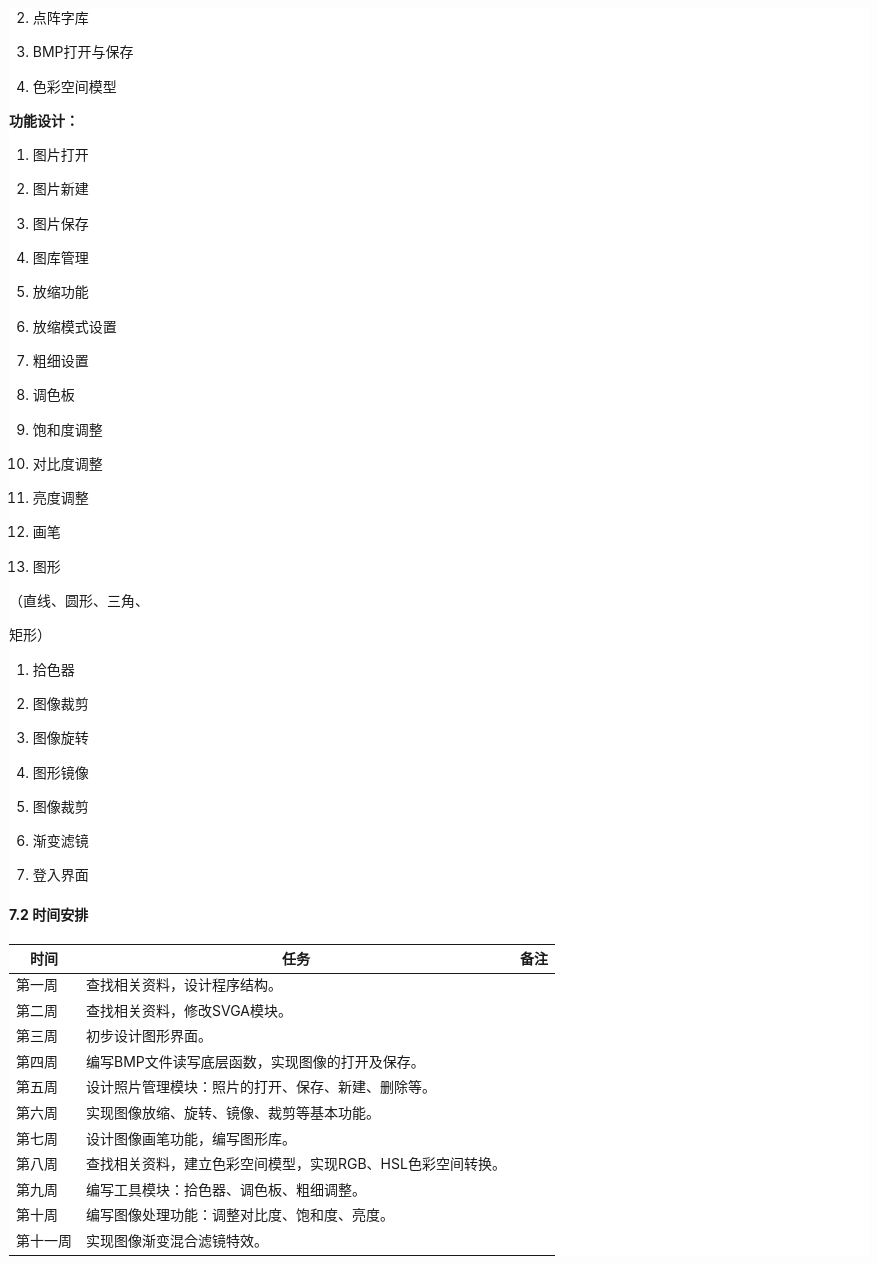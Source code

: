 2.  点阵字库

3.  BMP打开与保存

4.  色彩空间模型

**功能设计：**

1.  图片打开

2.  图片新建

3.  图片保存

4.  图库管理

5.  放缩功能

6.  放缩模式设置

7.  粗细设置

8.  调色板

9.  饱和度调整

10. 对比度调整

11. 亮度调整

12. 画笔

13. 图形

（直线、圆形、三角、

矩形）

1.  拾色器

2.  图像裁剪

3.  图像旋转

4.  图形镜像

5.  图像裁剪

6.  渐变滤镜

7.  登入界面

#### 7.2 时间安排

| 时间     | 任务                                                       | 备注 |
|----------|------------------------------------------------------------|------|
| 第一周   | 查找相关资料，设计程序结构。                               |      |
| 第二周   | 查找相关资料，修改SVGA模块。                               |      |
| 第三周   | 初步设计图形界面。                                         |      |
| 第四周   | 编写BMP文件读写底层函数，实现图像的打开及保存。            |      |
| 第五周   | 设计照片管理模块：照片的打开、保存、新建、删除等。         |      |
| 第六周   | 实现图像放缩、旋转、镜像、裁剪等基本功能。                 |      |
| 第七周   | 设计图像画笔功能，编写图形库。                             |      |
| 第八周   | 查找相关资料，建立色彩空间模型，实现RGB、HSL色彩空间转换。 |      |
| 第九周   | 编写工具模块：拾色器、调色板、粗细调整。                   |      |
| 第十周   | 编写图像处理功能：调整对比度、饱和度、亮度。               |      |
| 第十一周 | 实现图像渐变混合滤镜特效。                                 |      |